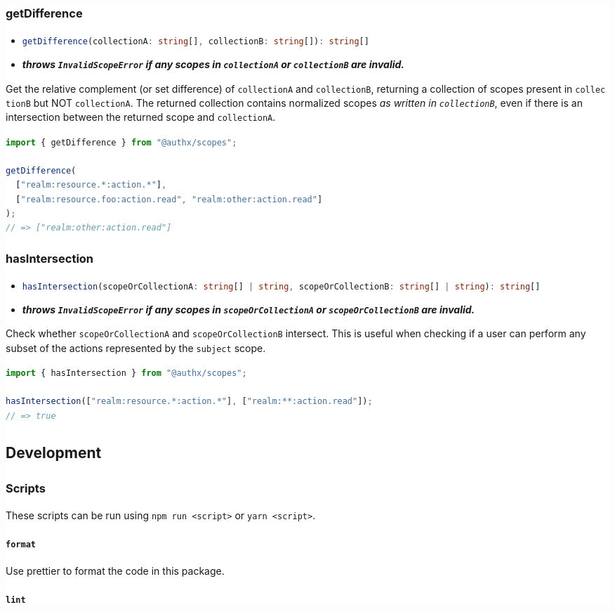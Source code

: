### getDifference

- ```ts
  getDifference(collectionA: string[], collectionB: string[]): string[]
  ```
- **_throws `InvalidScopeError` if any scopes in `collectionA` or `collectionB` are invalid._**

Get the relative complement (or set difference) of `collectionA` and `collectionB`, returning a collection of scopes present in `collectionB` but NOT `collectionA`. The returned collection contains normalized scopes _as written in `collectionB`_, even if there is an intersection between the returned scope and `collectionA`.

```js
import { getDifference } from "@authx/scopes";

getDifference(
  ["realm:resource.*:action.*"],
  ["realm:resource.foo:action.read", "realm:other:action.read"]
);
// => ["realm:other:action.read"]
```

### hasIntersection

- ```ts
  hasIntersection(scopeOrCollectionA: string[] | string, scopeOrCollectionB: string[] | string): string[]
  ```
- **_throws `InvalidScopeError` if any scopes in `scopeOrCollectionA` or `scopeOrCollectionB` are invalid._**

Check whether `scopeOrCollectionA` and `scopeOrCollectionB` intersect. This is useful when checking if a user can perform any subset of the actions represented by the `subject` scope.

```js
import { hasIntersection } from "@authx/scopes";

hasIntersection(["realm:resource.*:action.*"], ["realm:**:action.read"]);
// => true
```

## Development

### Scripts

These scripts can be run using `npm run <script>` or `yarn <script>`.

#### `format`

Use prettier to format the code in this package.

#### `lint`
